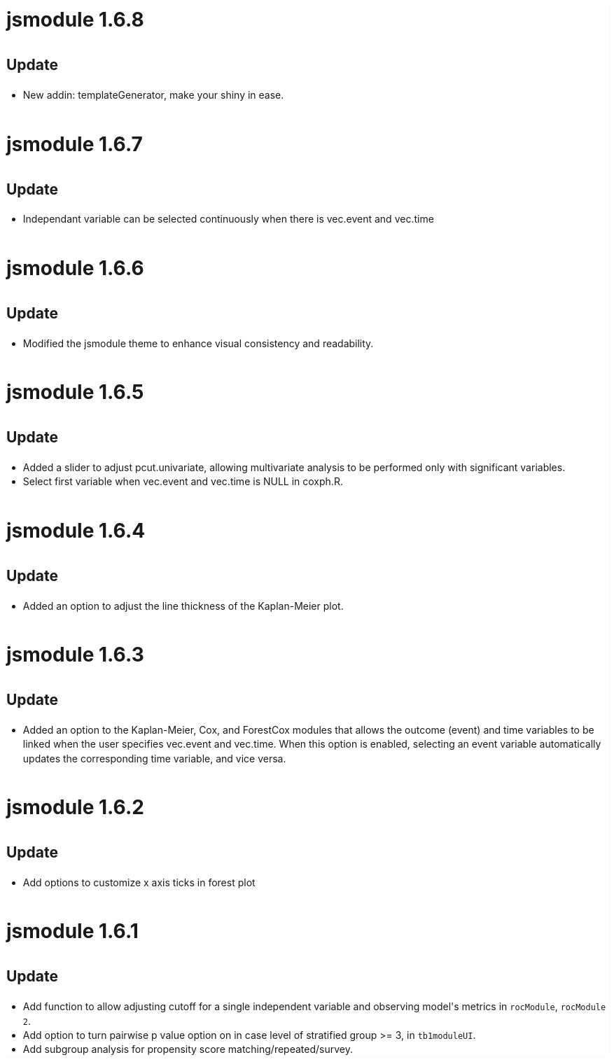 # jsmodule 1.6.8
## Update
- New addin: templateGenerator, make your shiny in ease.

# jsmodule 1.6.7
## Update
- Independant variable can be selected continuously when there is vec.event and vec.time

# jsmodule 1.6.6
## Update
- Modified the jsmodule theme to enhance visual consistency and readability.

# jsmodule 1.6.5
## Update
- Added a slider to adjust pcut.univariate, allowing multivariate analysis to be performed only with significant variables.
- Select first variable when vec.event and vec.time is NULL in coxph.R.


# jsmodule 1.6.4
## Update
- Added an option to adjust the line thickness of the Kaplan-Meier plot.


# jsmodule 1.6.3
## Update
- Added an option to the Kaplan-Meier, Cox, and ForestCox modules that allows the outcome (event) and time variables to be linked when the user specifies vec.event and vec.time. When this option is enabled, selecting an event variable automatically updates the corresponding time variable, and vice versa.


# jsmodule 1.6.2
## Update
- Add options to customize x axis ticks in forest plot

# jsmodule 1.6.1
## Update
- Add function to allow adjusting cutoff for a single independent variable and observing model's metrics in `rocModule`, `rocModule2`.
- Add option to turn pairwise p value option on in case level of stratified group >= 3, in `tb1moduleUI`.
- Add subgroup analysis for propensity score matching/repeated/survey.
